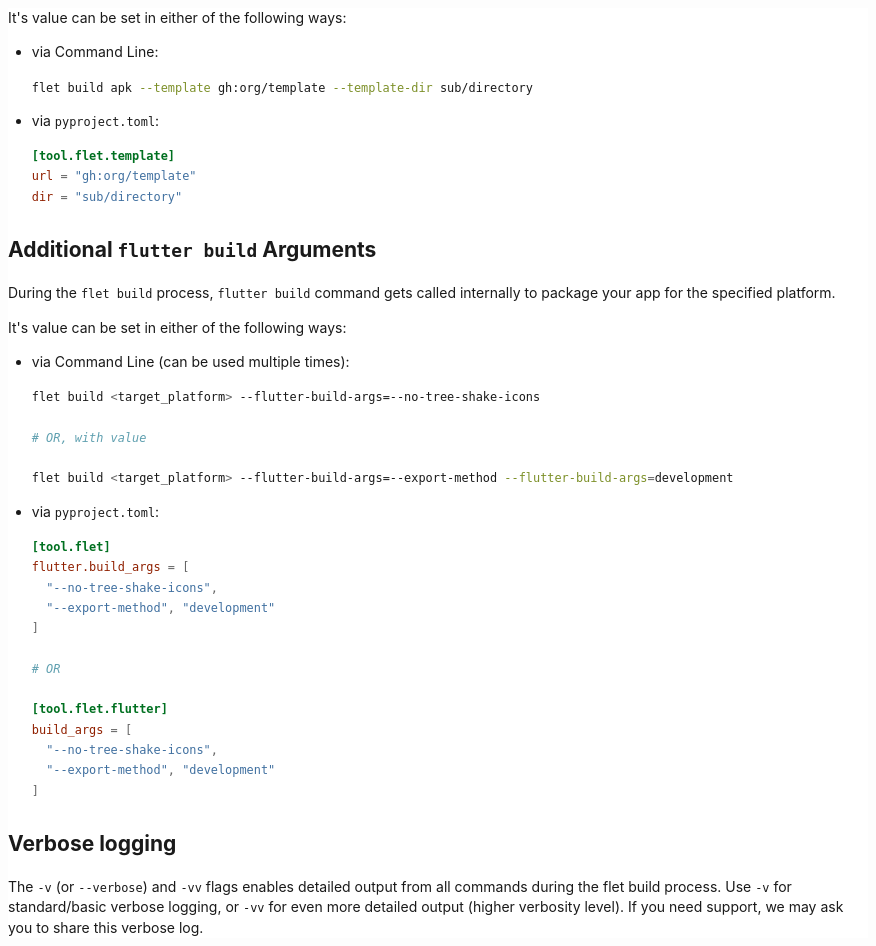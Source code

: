 It's value can be set in either of the following ways:

- via Command Line: 
  ```bash
  flet build apk --template gh:org/template --template-dir sub/directory
  ```

- via `pyproject.toml`:
  ```toml
  [tool.flet.template]
  url = "gh:org/template"
  dir = "sub/directory"
  ```

## Additional `flutter build` Arguments

During the `flet build` process, `flutter build` command gets called internally to package your app for the specified platform.

It's value can be set in either of the following ways:

- via Command Line (can be used multiple times): 
  ```bash
  flet build <target_platform> --flutter-build-args=--no-tree-shake-icons

  # OR, with value

  flet build <target_platform> --flutter-build-args=--export-method --flutter-build-args=development
  ```

- via `pyproject.toml`:
  ```toml
  [tool.flet]
  flutter.build_args = [
    "--no-tree-shake-icons",
    "--export-method", "development"
  ]

  # OR

  [tool.flet.flutter]
  build_args = [
    "--no-tree-shake-icons",
    "--export-method", "development"
  ]
  ```

## Verbose logging

The `-v` (or `--verbose`) and `-vv` flags enables detailed output from all commands during the flet build process.
Use `-v` for standard/basic verbose logging, or `-vv` for even more detailed output (higher verbosity level).
If you need support, we may ask you to share this verbose log.
